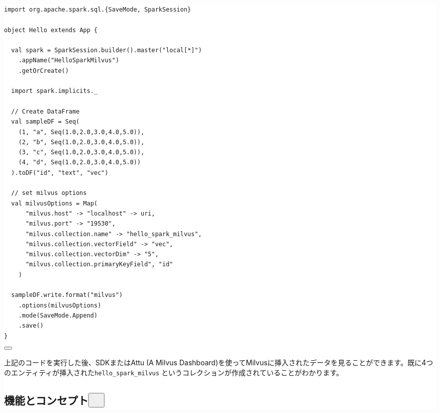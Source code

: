 <pre><code translate="no" class="language-scala"><span class="hljs-keyword">import</span> org.apache.spark.sql.{SaveMode, SparkSession}

object Hello <span class="hljs-keyword">extends</span> <span class="hljs-title class_">App</span> {

  <span class="hljs-type">val</span> <span class="hljs-variable">spark</span> <span class="hljs-operator">=</span> SparkSession.builder().master(<span class="hljs-string">&quot;local[*]&quot;</span>)
    .appName(<span class="hljs-string">&quot;HelloSparkMilvus&quot;</span>)
    .getOrCreate()

  <span class="hljs-keyword">import</span> spark.implicits._

  <span class="hljs-comment">// Create DataFrame</span>
  <span class="hljs-type">val</span> <span class="hljs-variable">sampleDF</span> <span class="hljs-operator">=</span> Seq(
    (<span class="hljs-number">1</span>, <span class="hljs-string">&quot;a&quot;</span>, Seq(<span class="hljs-number">1.0</span>,<span class="hljs-number">2.0</span>,<span class="hljs-number">3.0</span>,<span class="hljs-number">4.0</span>,<span class="hljs-number">5.0</span>)),
    (<span class="hljs-number">2</span>, <span class="hljs-string">&quot;b&quot;</span>, Seq(<span class="hljs-number">1.0</span>,<span class="hljs-number">2.0</span>,<span class="hljs-number">3.0</span>,<span class="hljs-number">4.0</span>,<span class="hljs-number">5.0</span>)),
    (<span class="hljs-number">3</span>, <span class="hljs-string">&quot;c&quot;</span>, Seq(<span class="hljs-number">1.0</span>,<span class="hljs-number">2.0</span>,<span class="hljs-number">3.0</span>,<span class="hljs-number">4.0</span>,<span class="hljs-number">5.0</span>)),
    (<span class="hljs-number">4</span>, <span class="hljs-string">&quot;d&quot;</span>, Seq(<span class="hljs-number">1.0</span>,<span class="hljs-number">2.0</span>,<span class="hljs-number">3.0</span>,<span class="hljs-number">4.0</span>,<span class="hljs-number">5.0</span>))
  ).toDF(<span class="hljs-string">&quot;id&quot;</span>, <span class="hljs-string">&quot;text&quot;</span>, <span class="hljs-string">&quot;vec&quot;</span>)

  <span class="hljs-comment">// set milvus options</span>
  <span class="hljs-type">val</span> <span class="hljs-variable">milvusOptions</span> <span class="hljs-operator">=</span> Map(
      <span class="hljs-string">&quot;milvus.host&quot;</span> -&gt; <span class="hljs-string">&quot;localhost&quot;</span> -&gt; uri,
      <span class="hljs-string">&quot;milvus.port&quot;</span> -&gt; <span class="hljs-string">&quot;19530&quot;</span>,
      <span class="hljs-string">&quot;milvus.collection.name&quot;</span> -&gt; <span class="hljs-string">&quot;hello_spark_milvus&quot;</span>,
      <span class="hljs-string">&quot;milvus.collection.vectorField&quot;</span> -&gt; <span class="hljs-string">&quot;vec&quot;</span>,
      <span class="hljs-string">&quot;milvus.collection.vectorDim&quot;</span> -&gt; <span class="hljs-string">&quot;5&quot;</span>,
      <span class="hljs-string">&quot;milvus.collection.primaryKeyField&quot;</span>, <span class="hljs-string">&quot;id&quot;</span>
    )
    
  sampleDF.write.format(<span class="hljs-string">&quot;milvus&quot;</span>)
    .options(milvusOptions)
    .mode(SaveMode.Append)
    .save()
}
<button class="copy-code-btn"></button></code></pre>
<p>上記のコードを実行した後、SDKまたはAttu (A Milvus Dashboard)を使ってMilvusに挿入されたデータを見ることができます。既に4つのエンティティが挿入された<code translate="no">hello_spark_milvus</code> というコレクションが作成されていることがわかります。</p>
<h2 id="Features--concepts" class="common-anchor-header">機能とコンセプト<button data-href="#Features--concepts" class="anchor-icon" translate="no">
      <svg translate="no"
        aria-hidden="true"
        focusable="false"
        height="20"
        version="1.1"
        viewBox="0 0 16 16"
        width="16"
      >
        <path